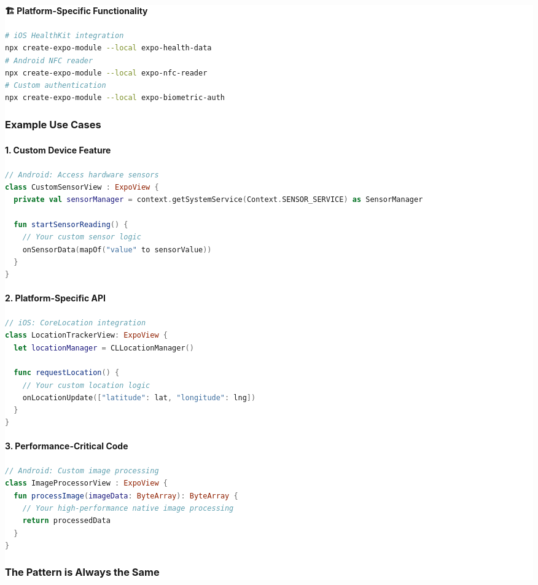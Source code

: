 #### 🏗️ Platform-Specific Functionality

```bash
# iOS HealthKit integration
npx create-expo-module --local expo-health-data
# Android NFC reader
npx create-expo-module --local expo-nfc-reader
# Custom authentication
npx create-expo-module --local expo-biometric-auth
```

### Example Use Cases

#### 1. Custom Device Feature

```kotlin
// Android: Access hardware sensors
class CustomSensorView : ExpoView {
  private val sensorManager = context.getSystemService(Context.SENSOR_SERVICE) as SensorManager

  fun startSensorReading() {
    // Your custom sensor logic
    onSensorData(mapOf("value" to sensorValue))
  }
}
```

#### 2. Platform-Specific API

```swift
// iOS: CoreLocation integration
class LocationTrackerView: ExpoView {
  let locationManager = CLLocationManager()

  func requestLocation() {
    // Your custom location logic
    onLocationUpdate(["latitude": lat, "longitude": lng])
  }
}
```

#### 3. Performance-Critical Code

```kotlin
// Android: Custom image processing
class ImageProcessorView : ExpoView {
  fun processImage(imageData: ByteArray): ByteArray {
    // Your high-performance native image processing
    return processedData
  }
}
```

### The Pattern is Always the Same
